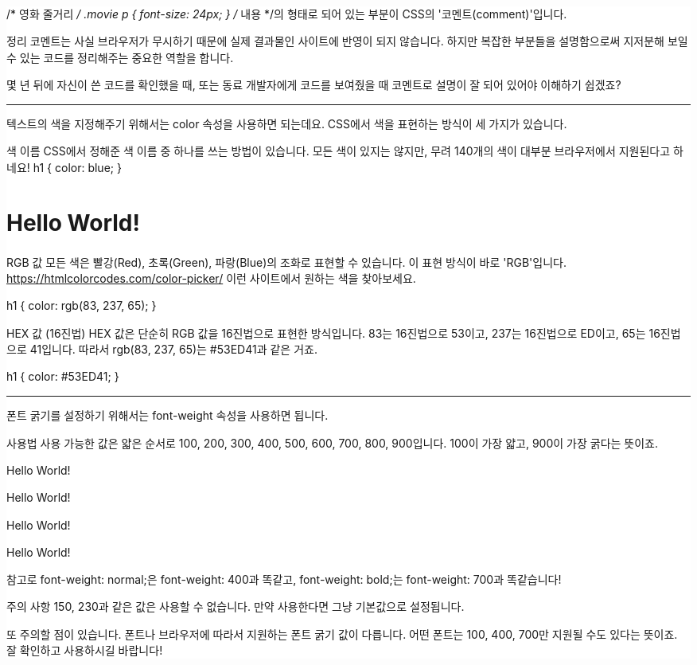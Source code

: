 /* 영화 줄거리 */
.movie p {
  font-size: 24px;
}
/* 내용 */의 형태로 되어 있는  부분이 CSS의 '코멘트(comment)'입니다.

정리
코멘트는 사실 브라우저가 무시하기 때문에 실제 결과물인 사이트에 반영이 되지 않습니다. 하지만 복잡한 부분들을 설명함으로써 지저분해 보일 수 있는 코드를 정리해주는 중요한 역할을 합니다.

몇 년 뒤에 자신이 쓴 코드를 확인했을 때, 또는 동료 개발자에게 코드를 보여줬을 때 코멘트로 설명이 잘 되어 있어야 이해하기 쉽겠죠?

-------------------------------------------------------------------------------------------------------------------------------------------------

텍스트의 색을 지정해주기 위해서는 color 속성을 사용하면 되는데요. CSS에서 색을 표현하는 방식이 세 가지가 있습니다.

색 이름
CSS에서 정해준 색 이름 중 하나를 쓰는 방법이 있습니다. 모든 색이 있지는 않지만, 무려 140개의 색이 대부분 브라우저에서 지원된다고 하네요!
h1 {
  color: blue;
}

<h1>Hello World!</h1>

RGB 값
모든 색은 빨강(Red), 초록(Green), 파랑(Blue)의 조화로 표현할 수 있습니다. 이 표현 방식이 바로 'RGB'입니다. 
https://htmlcolorcodes.com/color-picker/ 이런 사이트에서 원하는 색을 찾아보세요.

h1 {
  color: rgb(83, 237, 65);
}

HEX 값 (16진법)
HEX 값은 단순히 RGB 값을 16진법으로 표현한 방식입니다. 83는 16진법으로 53이고, 237는 16진법으로 ED이고, 65는 16진법으로 41입니다. 따라서 rgb(83, 237, 65)는 #53ED41과 같은 거죠.

h1 {
  color: #53ED41;
}

-------------------------------------------------------------------------------------------------------------------------------------------------

폰트 굵기를 설정하기 위해서는 font-weight 속성을 사용하면 됩니다.

사용법
사용 가능한 값은 얇은 순서로 100, 200, 300, 400, 500, 600, 700, 800, 900입니다. 100이 가장 얇고, 900이 가장 굵다는 뜻이죠.

<p id="p1">Hello World!</p>
<p id="p2">Hello World!</p>
<p id="p3">Hello World!</p>
<p id="p4">Hello World!</p>

참고로 font-weight: normal;은 font-weight: 400과 똑같고, font-weight: bold;는 font-weight: 700과 똑같습니다!

주의 사항
150, 230과 같은 값은 사용할 수 없습니다. 만약 사용한다면 그냥 기본값으로 설정됩니다.

또 주의할 점이 있습니다. 폰트나 브라우저에 따라서 지원하는 폰트 굵기 값이 다릅니다. 어떤 폰트는 100, 400, 700만 지원될 수도 있다는 뜻이죠. 잘 확인하고 사용하시길 바랍니다!
